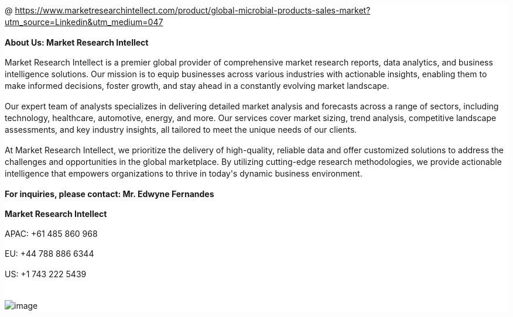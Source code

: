 @</strong>&nbsp;<a href="https://www.marketresearchintellect.com/product/global-microbial-products-sales-market?utm_source=Linkedin&utm_medium=047">https://www.marketresearchintellect.com/product/global-microbial-products-sales-market?utm_source=Linkedin&utm_medium=047</a></span></p><p><strong>About Us: Market Research Intellect</strong></p><p>Market Research Intellect is a premier global provider of comprehensive market research reports, data analytics, and business intelligence solutions. Our mission is to equip businesses across various industries with actionable insights, enabling them to make informed decisions, foster growth, and stay ahead in a constantly evolving market landscape.</p><p>Our expert team of analysts specializes in delivering detailed market analysis and forecasts across a range of sectors, including technology, healthcare, automotive, energy, and more. Our services cover market sizing, trend analysis, competitive landscape assessments, and key industry insights, all tailored to meet the unique needs of our clients.</p><p>At Market Research Intellect, we prioritize the delivery of high-quality, reliable data and offer customized solutions to address the challenges and opportunities in the global marketplace. By utilizing cutting-edge research methodologies, we provide actionable intelligence that empowers organizations to thrive in today's dynamic business environment.</p><p><strong>For inquiries, please contact: Mr. Edwyne Fernandes</strong></p><p><strong>Market Research Intellect</strong></p><p>APAC: +61 485 860 968</p><p>EU: +44 788 886 6344</p><p>US: +1 743 222 5439</p></div><div class="article-main__content" data-test-id="publishing-text-block">&nbsp;</div>
![image](https://github.com/user-attachments/assets/7889c017-dbe0-4539-8ce6-2e28fb338dc0)
